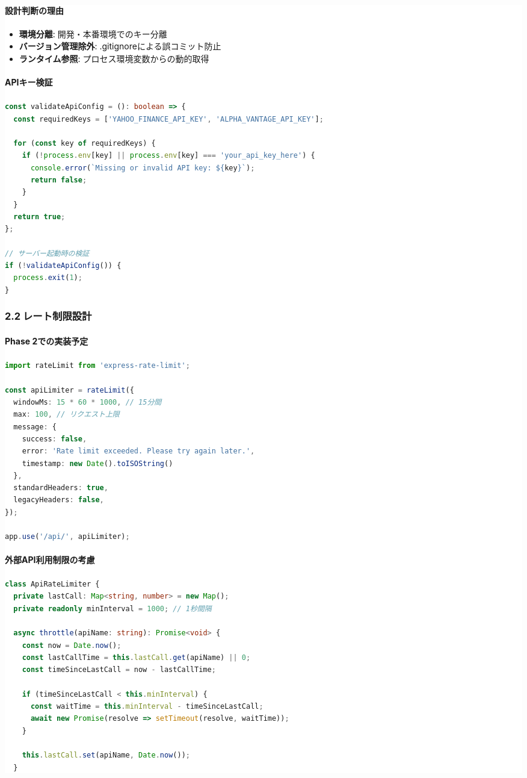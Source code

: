 #### 設計判断の理由
- **環境分離**: 開発・本番環境でのキー分離
- **バージョン管理除外**: .gitignoreによる誤コミット防止
- **ランタイム参照**: プロセス環境変数からの動的取得

#### APIキー検証
```typescript
const validateApiConfig = (): boolean => {
  const requiredKeys = ['YAHOO_FINANCE_API_KEY', 'ALPHA_VANTAGE_API_KEY'];
  
  for (const key of requiredKeys) {
    if (!process.env[key] || process.env[key] === 'your_api_key_here') {
      console.error(`Missing or invalid API key: ${key}`);
      return false;
    }
  }
  return true;
};

// サーバー起動時の検証
if (!validateApiConfig()) {
  process.exit(1);
}
```

### 2.2 レート制限設計

#### Phase 2での実装予定
```typescript
import rateLimit from 'express-rate-limit';

const apiLimiter = rateLimit({
  windowMs: 15 * 60 * 1000, // 15分間
  max: 100, // リクエスト上限
  message: {
    success: false,
    error: 'Rate limit exceeded. Please try again later.',
    timestamp: new Date().toISOString()
  },
  standardHeaders: true,
  legacyHeaders: false,
});

app.use('/api/', apiLimiter);
```

#### 外部API利用制限の考慮
```typescript
class ApiRateLimiter {
  private lastCall: Map<string, number> = new Map();
  private readonly minInterval = 1000; // 1秒間隔

  async throttle(apiName: string): Promise<void> {
    const now = Date.now();
    const lastCallTime = this.lastCall.get(apiName) || 0;
    const timeSinceLastCall = now - lastCallTime;

    if (timeSinceLastCall < this.minInterval) {
      const waitTime = this.minInterval - timeSinceLastCall;
      await new Promise(resolve => setTimeout(resolve, waitTime));
    }

    this.lastCall.set(apiName, Date.now());
  }
```
